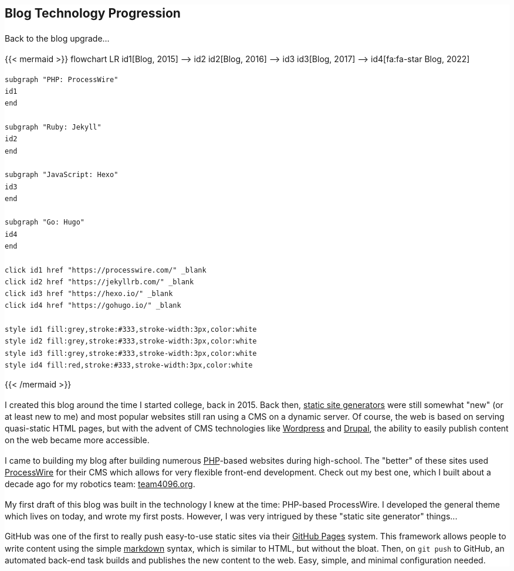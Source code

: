 ## Blog Technology Progression

Back to the blog upgrade...

{{< mermaid >}}
flowchart LR
    id1[Blog, 2015] --> id2
    id2[Blog, 2016] --> id3
    id3[Blog, 2017] --> id4[fa:fa-star Blog, 2022]

    subgraph "PHP: ProcessWire"
    id1
    end

    subgraph "Ruby: Jekyll"
    id2
    end

    subgraph "JavaScript: Hexo"
    id3
    end

    subgraph "Go: Hugo"
    id4
    end

    click id1 href "https://processwire.com/" _blank
    click id2 href "https://jekyllrb.com/" _blank
    click id3 href "https://hexo.io/" _blank
    click id4 href "https://gohugo.io/" _blank

    style id1 fill:grey,stroke:#333,stroke-width:3px,color:white
    style id2 fill:grey,stroke:#333,stroke-width:3px,color:white
    style id3 fill:grey,stroke:#333,stroke-width:3px,color:white
    style id4 fill:red,stroke:#333,stroke-width:3px,color:white
{{< /mermaid >}}

I created this blog around the time I started college, back in 2015. Back then, [static site generators](https://staticsitegenerators.net/) were still somewhat "new" (or at least new to me) and most popular websites still ran using a CMS on a dynamic server. Of course, the web is based on serving quasi-static HTML pages, but with the advent of CMS technologies like [Wordpress](https://wordpress.com/) and [Drupal](https://www.drupal.org/), the ability to easily publish content on the web became more accessible.

I came to building my blog after building numerous [PHP](https://www.php.net/)-based websites during high-school. The "better" of these sites used [ProcessWire](https://processwire.com/) for their CMS which allows for very flexible front-end development. Check out my best one, which I built about a decade ago for my robotics team: [team4096.org](http://team4096.org/).


My first draft of this blog was built in the technology I knew at the time: PHP-based ProcessWire. I developed the general theme which lives on today, and wrote my first posts. However, I was very intrigued by these "static site generator" things...

GitHub was one of the first to really push easy-to-use static sites via their [GitHub Pages](https://pages.github.com/) system. This framework allows people to write content using the simple [markdown](https://github.github.com/gfm/) syntax, which is similar to HTML, but without the bloat. Then, on `git push` to GitHub, an automated back-end task builds and publishes the new content to the web. Easy, simple, and minimal configuration needed.
